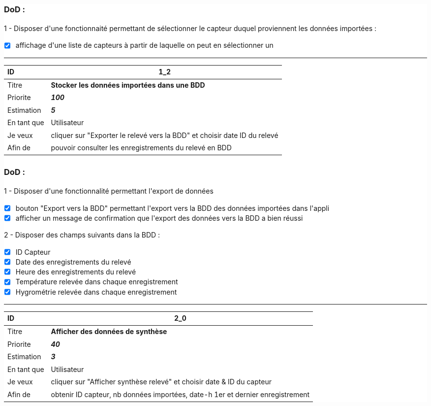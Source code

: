 ### DoD :

1 - Disposer d'une fonctionnaité permettant de sélectionner le capteur duquel proviennent les données importées :
- [x] affichage d'une liste de capteurs à partir de laquelle on peut en sélectionner un

----------





| ID          | 1_2                                                                       |
|:----------- |---------------------------------------------------------------------------|
| Titre       | **Stocker les données importées dans une BDD**			                      |
| Priorite    | ___100___                                                                 |
| Estimation  | ___5___                                                                   |
| En tant que | Utilisateur                                                               |
| Je veux     | cliquer sur "Exporter le relevé vers la BDD" et choisir date ID du relevé |
| Afin de     | pouvoir consulter les enregistrements du relevé en BDD                    |

### DoD :

1 - Disposer d'une fonctionnalité permettant l'export de données 
- [x] bouton "Export vers la BDD" permettant l'export vers la BDD des données importées dans l'appli 
- [x] afficher un message de confirmation que l'export des données vers la BDD a bien réussi

2 - Disposer des champs suivants dans la BDD :
- [x] ID Capteur
- [x] Date des enregistrements du relevé
- [x] Heure des enregistrements du relevé
- [x] Température relevée dans chaque enregistrement
- [x] Hygrométrie relevée dans chaque enregistrement

----------





| ID          | 2_0                                                                           |
|:----------- |-------------------------------------------------------------------------------|
| Titre       | **Afficher des données de synthèse**          			                      |
| Priorite    | ___40___                                                                      |
| Estimation  | ___3___                                                                       |
| En tant que | Utilisateur                                                                   |
| Je veux     | cliquer sur "Afficher synthèse relevé"  et choisir date & ID du capteur       |
| Afin de     | obtenir ID capteur, nb données importées, date-h 1er et dernier enregistrement|
